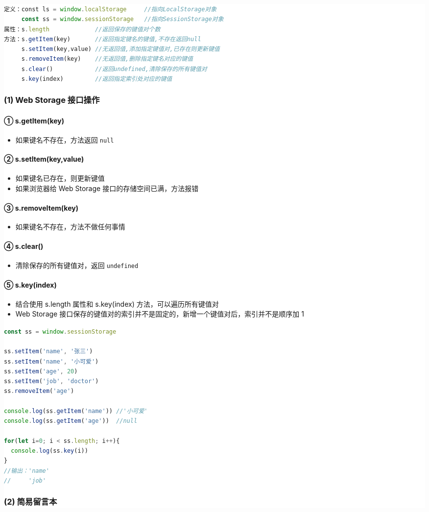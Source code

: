 ```javascript
定义：const ls = window.localStorage     //指向LocalStorage对象
     const ss = window.sessionStorage   //指向SessionStorage对象
属性：s.length             //返回保存的键值对个数
方法：s.getItem(key)       //返回指定键名的键值,不存在返回null
     s.setItem(key,value) //无返回值,添加指定键值对,已存在则更新键值
     s.removeItem(key)    //无返回值,删除指定键名对应的键值
     s.clear()            //返回undefined,清除保存的所有键值对
     s.key(index)         //返回指定索引处对应的键值
```

### (1) Web Storage 接口操作

#### ① s.getItem(key)

* 如果键名不存在，方法返回 `null`

#### ② s.setItem(key,value)

* 如果键名已存在，则更新键值
* 如果浏览器给 Web Storage 接口的存储空间已满，方法报错

#### ③ s.removeItem(key)

* 如果键名不存在，方法不做任何事情

#### ④ s.clear()

* 清除保存的所有键值对，返回 `undefined`

#### ⑤ s.key(index)

* 结合使用 s.length 属性和 s.key(index) 方法，可以遍历所有键值对
* Web Storage 接口保存的键值对的索引并不是固定的，新增一个键值对后，索引并不是顺序加 1

```javascript
const ss = window.sessionStorage

ss.setItem('name', '张三')
ss.setItem('name', '小可爱')
ss.setItem('age', 20)
ss.setItem('job', 'doctor')
ss.removeItem('age')

console.log(ss.getItem('name')) //'小可爱'
console.log(ss.getItem('age'))  //null

for(let i=0; i < ss.length; i++){
  console.log(ss.key(i))
}
//输出：'name'  
//     'job'
```

### (2) 简易留言本
